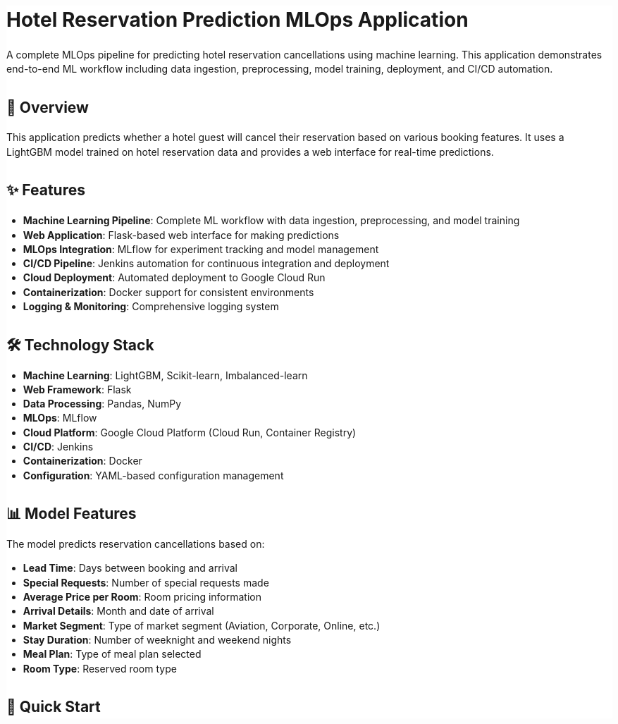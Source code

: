 # Hotel Reservation Prediction MLOps Application

A complete MLOps pipeline for predicting hotel reservation cancellations using machine learning. This application demonstrates end-to-end ML workflow including data ingestion, preprocessing, model training, deployment, and CI/CD automation.

## 🏨 Overview

This application predicts whether a hotel guest will cancel their reservation based on various booking features. It uses a LightGBM model trained on hotel reservation data and provides a web interface for real-time predictions.

## ✨ Features

- **Machine Learning Pipeline**: Complete ML workflow with data ingestion, preprocessing, and model training
- **Web Application**: Flask-based web interface for making predictions
- **MLOps Integration**: MLflow for experiment tracking and model management
- **CI/CD Pipeline**: Jenkins automation for continuous integration and deployment
- **Cloud Deployment**: Automated deployment to Google Cloud Run
- **Containerization**: Docker support for consistent environments
- **Logging & Monitoring**: Comprehensive logging system

## 🛠️ Technology Stack

- **Machine Learning**: LightGBM, Scikit-learn, Imbalanced-learn
- **Web Framework**: Flask
- **Data Processing**: Pandas, NumPy
- **MLOps**: MLflow
- **Cloud Platform**: Google Cloud Platform (Cloud Run, Container Registry)
- **CI/CD**: Jenkins
- **Containerization**: Docker
- **Configuration**: YAML-based configuration management

## 📊 Model Features

The model predicts reservation cancellations based on:

- **Lead Time**: Days between booking and arrival
- **Special Requests**: Number of special requests made
- **Average Price per Room**: Room pricing information
- **Arrival Details**: Month and date of arrival
- **Market Segment**: Type of market segment (Aviation, Corporate, Online, etc.)
- **Stay Duration**: Number of weeknight and weekend nights
- **Meal Plan**: Type of meal plan selected
- **Room Type**: Reserved room type

## 🚀 Quick Start
